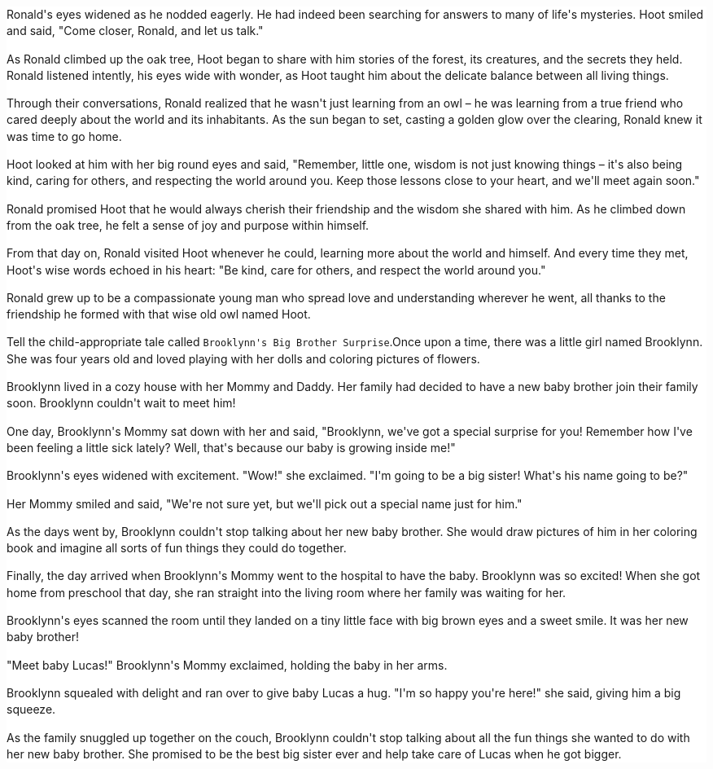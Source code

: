Ronald's eyes widened as he nodded eagerly. He had indeed been searching for answers to many of life's mysteries. Hoot smiled and said, "Come closer, Ronald, and let us talk."

As Ronald climbed up the oak tree, Hoot began to share with him stories of the forest, its creatures, and the secrets they held. Ronald listened intently, his eyes wide with wonder, as Hoot taught him about the delicate balance between all living things.

Through their conversations, Ronald realized that he wasn't just learning from an owl – he was learning from a true friend who cared deeply about the world and its inhabitants. As the sun began to set, casting a golden glow over the clearing, Ronald knew it was time to go home.

Hoot looked at him with her big round eyes and said, "Remember, little one, wisdom is not just knowing things – it's also being kind, caring for others, and respecting the world around you. Keep those lessons close to your heart, and we'll meet again soon."

Ronald promised Hoot that he would always cherish their friendship and the wisdom she shared with him. As he climbed down from the oak tree, he felt a sense of joy and purpose within himself.

From that day on, Ronald visited Hoot whenever he could, learning more about the world and himself. And every time they met, Hoot's wise words echoed in his heart: "Be kind, care for others, and respect the world around you."

Ronald grew up to be a compassionate young man who spread love and understanding wherever he went, all thanks to the friendship he formed with that wise old owl named Hoot.<end>

Tell the child-appropriate tale called `Brooklynn's Big Brother Surprise`.<start>Once upon a time, there was a little girl named Brooklynn. She was four years old and loved playing with her dolls and coloring pictures of flowers.

Brooklynn lived in a cozy house with her Mommy and Daddy. Her family had decided to have a new baby brother join their family soon. Brooklynn couldn't wait to meet him!

One day, Brooklynn's Mommy sat down with her and said, "Brooklynn, we've got a special surprise for you! Remember how I've been feeling a little sick lately? Well, that's because our baby is growing inside me!"

Brooklynn's eyes widened with excitement. "Wow!" she exclaimed. "I'm going to be a big sister! What's his name going to be?"

Her Mommy smiled and said, "We're not sure yet, but we'll pick out a special name just for him."

As the days went by, Brooklynn couldn't stop talking about her new baby brother. She would draw pictures of him in her coloring book and imagine all sorts of fun things they could do together.

Finally, the day arrived when Brooklynn's Mommy went to the hospital to have the baby. Brooklynn was so excited! When she got home from preschool that day, she ran straight into the living room where her family was waiting for her.

Brooklynn's eyes scanned the room until they landed on a tiny little face with big brown eyes and a sweet smile. It was her new baby brother!

"Meet baby Lucas!" Brooklynn's Mommy exclaimed, holding the baby in her arms.

Brooklynn squealed with delight and ran over to give baby Lucas a hug. "I'm so happy you're here!" she said, giving him a big squeeze.

As the family snuggled up together on the couch, Brooklynn couldn't stop talking about all the fun things she wanted to do with her new baby brother. She promised to be the best big sister ever and help take care of Lucas when he got bigger.
